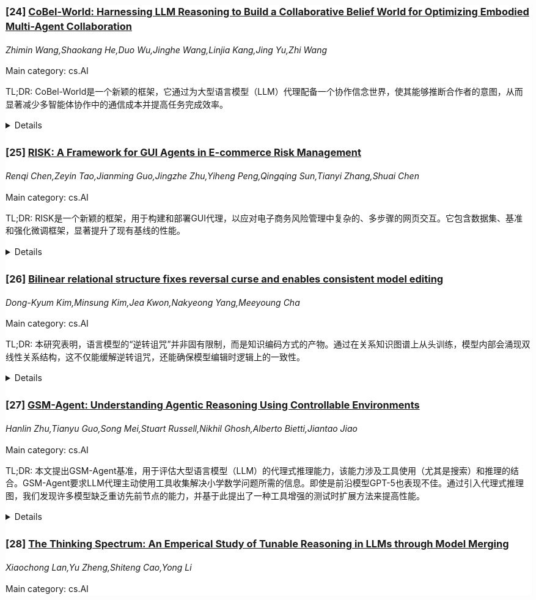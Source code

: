 
### [24] [CoBel-World: Harnessing LLM Reasoning to Build a Collaborative Belief World for Optimizing Embodied Multi-Agent Collaboration](https://arxiv.org/abs/2509.21981)
*Zhimin Wang,Shaokang He,Duo Wu,Jinghe Wang,Linjia Kang,Jing Yu,Zhi Wang*

Main category: cs.AI

TL;DR: CoBel-World是一个新颖的框架，它通过为大型语言模型（LLM）代理配备一个协作信念世界，使其能够推断合作者的意图，从而显著减少多智能体协作中的通信成本并提高任务完成效率。


<details><summary>Details</summary></details>


### [25] [RISK: A Framework for GUI Agents in E-commerce Risk Management](https://arxiv.org/abs/2509.21982)
*Renqi Chen,Zeyin Tao,Jianming Guo,Jingzhe Zhu,Yiheng Peng,Qingqing Sun,Tianyi Zhang,Shuai Chen*

Main category: cs.AI

TL;DR: RISK是一个新颖的框架，用于构建和部署GUI代理，以应对电子商务风险管理中复杂的、多步骤的网页交互。它包含数据集、基准和强化微调框架，显著提升了现有基线的性能。


<details><summary>Details</summary></details>


### [26] [Bilinear relational structure fixes reversal curse and enables consistent model editing](https://arxiv.org/abs/2509.21993)
*Dong-Kyum Kim,Minsung Kim,Jea Kwon,Nakyeong Yang,Meeyoung Cha*

Main category: cs.AI

TL;DR: 本研究表明，语言模型的“逆转诅咒”并非固有限制，而是知识编码方式的产物。通过在关系知识图谱上从头训练，模型内部会涌现双线性关系结构，这不仅能缓解逆转诅咒，还能确保模型编辑时逻辑上的一致性。


<details><summary>Details</summary></details>


### [27] [GSM-Agent: Understanding Agentic Reasoning Using Controllable Environments](https://arxiv.org/abs/2509.21998)
*Hanlin Zhu,Tianyu Guo,Song Mei,Stuart Russell,Nikhil Ghosh,Alberto Bietti,Jiantao Jiao*

Main category: cs.AI

TL;DR: 本文提出GSM-Agent基准，用于评估大型语言模型（LLM）的代理式推理能力，该能力涉及工具使用（尤其是搜索）和推理的结合。GSM-Agent要求LLM代理主动使用工具收集解决小学数学问题所需的信息。即使是前沿模型GPT-5也表现不佳。通过引入代理式推理图，我们发现许多模型缺乏重访先前节点的能力，并基于此提出了一种工具增强的测试时扩展方法来提高性能。


<details><summary>Details</summary></details>


### [28] [The Thinking Spectrum: An Emperical Study of Tunable Reasoning in LLMs through Model Merging](https://arxiv.org/abs/2509.22034)
*Xiaochong Lan,Yu Zheng,Shiteng Cao,Yong Li*

Main category: cs.AI
